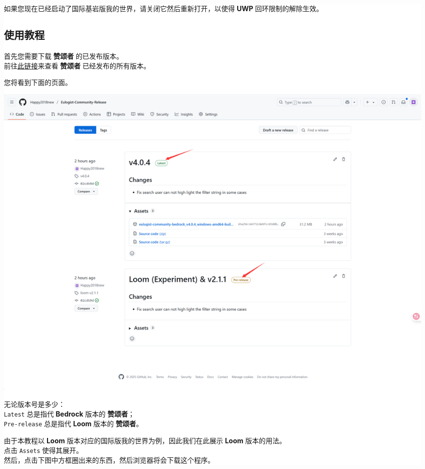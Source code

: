 如果您现在已经启动了国际基岩版我的世界，请关闭它然后重新打开，以使得 **UWP** 回环限制的解除生效。





## 使用教程
首先您需要下载 **赞颂者** 的已发布版本。<br/>
前往[此链接](https://github.com/Happy2018new/Eulogist-Community-Release/releases)来查看 **赞颂者** 已经发布的所有版本。

您将看到下面的页面。

![image](./images/download_eulogist_1.png)

无论版本号是多少：<br/>
`Latest` 总是指代 **Bedrock** 版本的 **赞颂者**；<br/>
`Pre-release` 总是指代 **Loom** 版本的 **赞颂者**。

由于本教程以 **Loom** 版本对应的国际版我的世界为例，因此我们在此展示 **Loom** 版本的用法。<br/>
点击 `Assets` 使得其展开。<br/>
然后，点击下图中方框圈出来的东西，然后浏览器将会下载这个程序。

